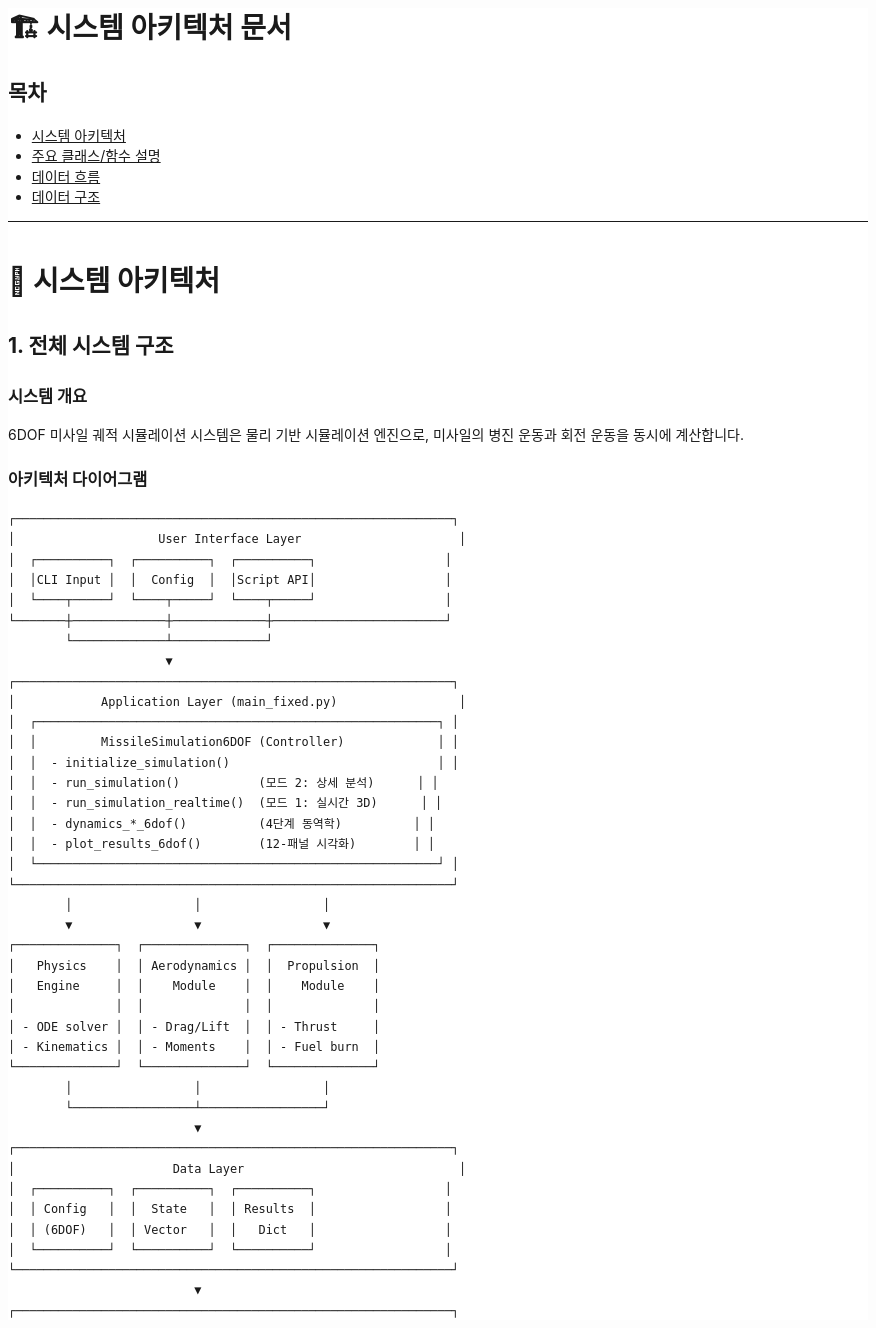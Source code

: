 # 🏗️ 시스템 아키텍처 문서

## 목차
- [시스템 아키텍처](#시스템-아키텍처)
- [주요 클래스/함수 설명](#주요-클래스함수-설명)
- [데이터 흐름](#데이터-흐름)
- [데이터 구조](#데이터-구조)

---

# 🎯 시스템 아키텍처

## 1. 전체 시스템 구조

### 시스템 개요
6DOF 미사일 궤적 시뮬레이션 시스템은 물리 기반 시뮬레이션 엔진으로, 미사일의 병진 운동과 회전 운동을 동시에 계산합니다.

### 아키텍처 다이어그램

```
┌─────────────────────────────────────────────────────────────┐
│                    User Interface Layer                      │
│  ┌──────────┐  ┌──────────┐  ┌──────────┐                  │
│  │CLI Input │  │  Config  │  │Script API│                  │
│  └────┬─────┘  └────┬─────┘  └────┬─────┘                  │
└───────┼─────────────┼─────────────┼────────────────────────┘
        └─────────────┴─────────────┘
                      ▼
┌─────────────────────────────────────────────────────────────┐
│            Application Layer (main_fixed.py)                 │
│  ┌────────────────────────────────────────────────────────┐ │
│  │         MissileSimulation6DOF (Controller)             │ │
│  │  - initialize_simulation()                             │ │
│  │  - run_simulation()           (모드 2: 상세 분석)      │ │
│  │  - run_simulation_realtime()  (모드 1: 실시간 3D)      │ │
│  │  - dynamics_*_6dof()          (4단계 동역학)          │ │
│  │  - plot_results_6dof()        (12-패널 시각화)        │ │
│  └────────────────────────────────────────────────────────┘ │
└─────────────────────────────────────────────────────────────┘
        │                 │                 │
        ▼                 ▼                 ▼
┌──────────────┐  ┌──────────────┐  ┌──────────────┐
│   Physics    │  │ Aerodynamics │  │  Propulsion  │
│   Engine     │  │    Module    │  │    Module    │
│              │  │              │  │              │
│ - ODE solver │  │ - Drag/Lift  │  │ - Thrust     │
│ - Kinematics │  │ - Moments    │  │ - Fuel burn  │
└──────────────┘  └──────────────┘  └──────────────┘
        │                 │                 │
        └─────────────────┴─────────────────┘
                          ▼
┌─────────────────────────────────────────────────────────────┐
│                      Data Layer                              │
│  ┌──────────┐  ┌──────────┐  ┌──────────┐                  │
│  │ Config   │  │  State   │  │ Results  │                  │
│  │ (6DOF)   │  │ Vector   │  │   Dict   │                  │
│  └──────────┘  └──────────┘  └──────────┘                  │
└─────────────────────────────────────────────────────────────┘
                          ▼
┌─────────────────────────────────────────────────────────────┐
```